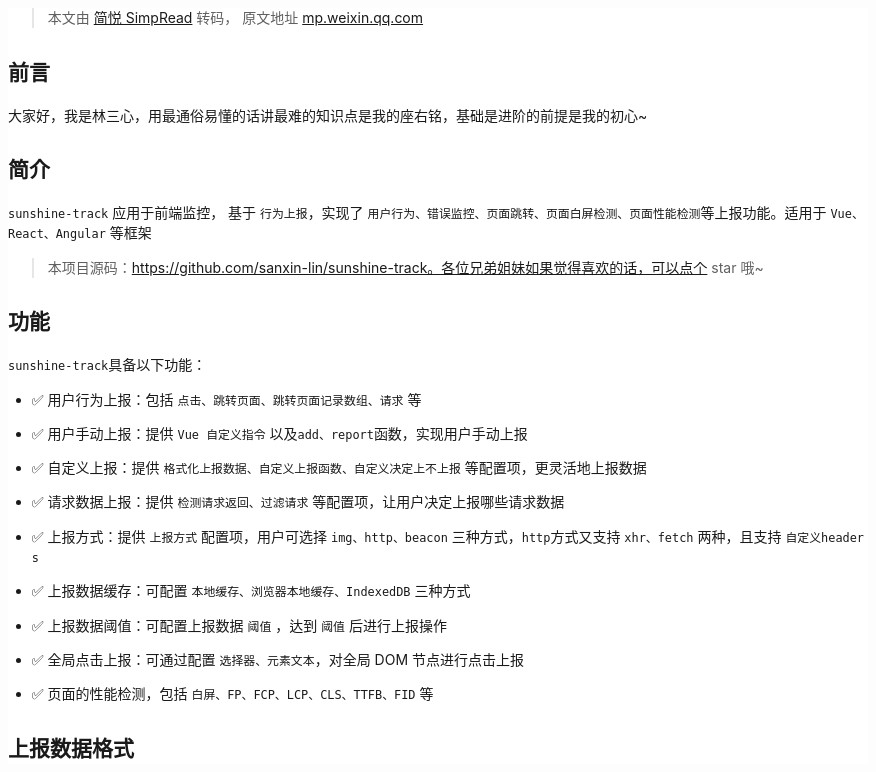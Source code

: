 > 本文由 [简悦 SimpRead](http://ksria.com/simpread/) 转码， 原文地址 [mp.weixin.qq.com](https://mp.weixin.qq.com/s/_t7MNXkMsLSnAzjws-mLLw)

前言
--

大家好，我是林三心，用最通俗易懂的话讲最难的知识点是我的座右铭，基础是进阶的前提是我的初心~

简介
--

`sunshine-track` 应用于前端监控， 基于 `行为上报`，实现了 `用户行为、错误监控、页面跳转、页面白屏检测、页面性能检测`等上报功能。适用于 `Vue、React、Angular` 等框架

> 本项目源码：https://github.com/sanxin-lin/sunshine-track。各位兄弟姐妹如果觉得喜欢的话，可以点个 star 哦~

功能
--

`sunshine-track`具备以下功能：

*   ✅ 用户行为上报：包括 `点击、跳转页面、跳转页面记录数组、请求` 等
    
*   ✅ 用户手动上报：提供 `Vue 自定义指令` 以及`add、report`函数，实现用户手动上报
    
*   ✅ 自定义上报：提供 `格式化上报数据、自定义上报函数、自定义决定上不上报` 等配置项，更灵活地上报数据
    
*   ✅ 请求数据上报：提供 `检测请求返回、过滤请求` 等配置项，让用户决定上报哪些请求数据
    
*   ✅ 上报方式：提供 `上报方式` 配置项，用户可选择 `img、http、beacon` 三种方式，`http`方式又支持 `xhr、fetch` 两种，且支持 `自定义headers`
    
*   ✅ 上报数据缓存：可配置 `本地缓存、浏览器本地缓存、IndexedDB` 三种方式
    
*   ✅ 上报数据阈值：可配置上报数据 `阈值` ，达到 `阈值` 后进行上报操作
    
*   ✅ 全局点击上报：可通过配置 `选择器、元素文本`，对全局 DOM 节点进行点击上报
    
*   ✅ 页面的性能检测，包括 `白屏、FP、FCP、LCP、CLS、TTFB、FID` 等
    

上报数据格式
------
